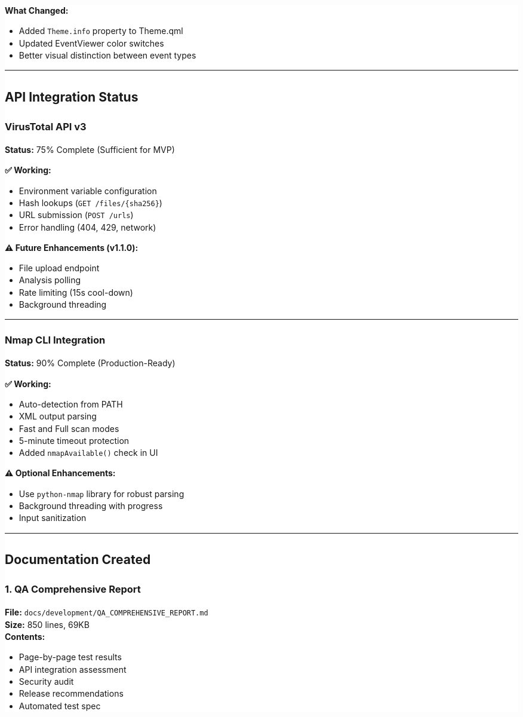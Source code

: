 **What Changed:**
- Added `Theme.info` property to Theme.qml
- Updated EventViewer color switches
- Better visual distinction between event types

---

## API Integration Status

### VirusTotal API v3
**Status:** 75% Complete (Sufficient for MVP)

**✅ Working:**
- Environment variable configuration
- Hash lookups (`GET /files/{sha256}`)
- URL submission (`POST /urls`)
- Error handling (404, 429, network)

**⚠️ Future Enhancements (v1.1.0):**
- File upload endpoint
- Analysis polling
- Rate limiting (15s cool-down)
- Background threading

---

### Nmap CLI Integration
**Status:** 90% Complete (Production-Ready)

**✅ Working:**
- Auto-detection from PATH
- XML output parsing
- Fast and Full scan modes
- 5-minute timeout protection
- Added `nmapAvailable()` check in UI

**⚠️ Optional Enhancements:**
- Use `python-nmap` library for robust parsing
- Background threading with progress
- Input sanitization

---

## Documentation Created

### 1. QA Comprehensive Report
**File:** `docs/development/QA_COMPREHENSIVE_REPORT.md`  
**Size:** 850 lines, 69KB  
**Contents:**
- Page-by-page test results
- API integration assessment
- Security audit
- Release recommendations
- Automated test spec
